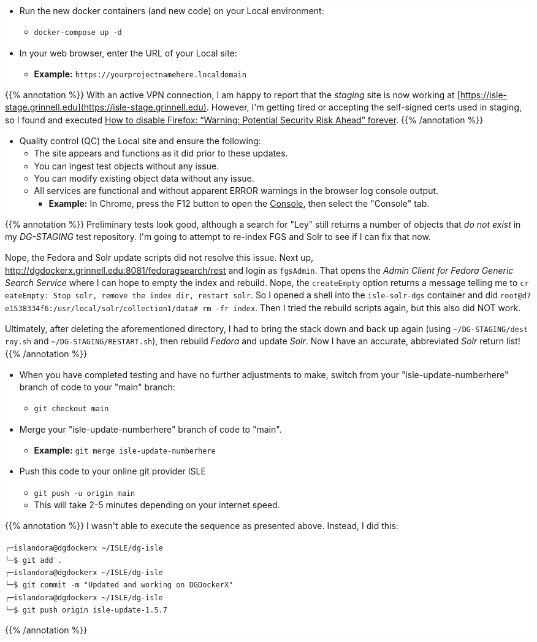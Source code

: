* Run the new docker containers (and new code) on your Local environment:
    * `docker-compose up -d`

* In your web browser, enter the URL of your Local site:
    * **Example:** `https://yourprojectnamehere.localdomain`

{{% annotation %}}
With an active VPN connection, I am happy to report that the _staging_ site is now working at [https://isle-stage.grinnell.edu](https://isle-stage.grinnell.edu).  However, I'm getting tired or accepting the self-signed certs used in staging, so I found and executed [How to disable Firefox: “Warning: Potential Security Risk Ahead” forever](https://medium.com/volosoft/how-to-disable-firefox-warning-potential-security-risk-ahead-f081fbf81a4f).
{{% /annotation %}}

* Quality control (QC) the Local site and ensure the following:
    * The site appears and functions as it did prior to these updates.
    * You can ingest test objects without any issue.
    * You can modify existing object data without any issue.
    * All services are functional and without apparent ERROR warnings in the browser log console output.
        * **Example:** In Chrome, press the F12 button to open the [Console](https://developers.google.com/web/tools/chrome-devtools/console/), then select the "Console" tab.


{{% annotation %}}
Preliminary tests look good, although a search for "Ley" still returns a number of objects that _do not exist_ in my _DG-STAGING_ test repository.  I'm going to attempt to re-index FGS and Solr to see if I can fix that now.

Nope, the Fedora and Solr update scripts did not resolve this issue.  Next up, http://dgdockerx.grinnell.edu:8081/fedoragsearch/rest and login as `fgsAdmin`.  That opens the _Admin Client for Fedora Generic Search Service_ where I can hope to empty the index and rebuild.  Nope, the `createEmpty` option returns a message telling me to `createEmpty: Stop solr, remove the index dir, restart solr`.  So I opened a shell into the `isle-solr-dgs` container and did `root@d7e1538334f6:/usr/local/solr/collection1/data# rm -fr index`.  Then I tried the rebuild scripts again, but this also did NOT work.

Ultimately, after deleting the aforementioned directory, I had to bring the stack down and back up again (using `~/DG-STAGING/destroy.sh` and `~/DG-STAGING/RESTART.sh`), then rebuild _Fedora_ and update _Solr_.  Now I have an accurate, abbreviated _Solr_ return list!
{{% /annotation %}}

* When you have completed testing and have no further adjustments to make, switch from your "isle-update-numberhere" branch of code to your "main" branch:
    * `git checkout main`
* Merge your "isle-update-numberhere" branch of code to "main".
    * **Example:** `git merge isle-update-numberhere`

* Push this code to your online git provider ISLE
    * `git push -u origin main`
    * This will take 2-5 minutes depending on your internet speed.

{{% annotation %}}
I wasn't able to execute the sequence as presented above.  Instead, I did this:
```
╭─islandora@dgdockerx ~/ISLE/dg-isle
╰─$ git add .
╭─islandora@dgdockerx ~/ISLE/dg-isle
╰─$ git commit -m "Updated and working on DGDockerX"
╭─islandora@dgdockerx ~/ISLE/dg-isle
╰─$ git push origin isle-update-1.5.7
```
{{% /annotation %}}
